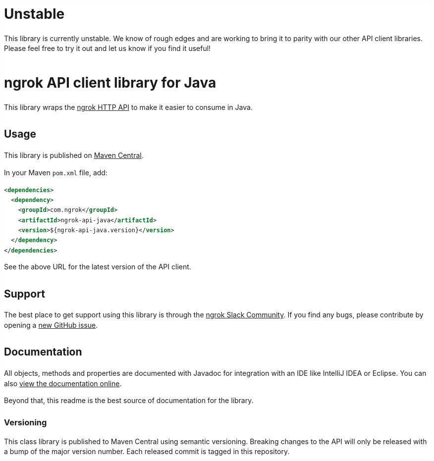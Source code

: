 

# Unstable

This library is currently unstable. We know of rough edges
and are working to bring it to parity with our other API client
libraries. Please feel free to try it out and let us know if you find
it useful!

# ngrok API client library for Java

This library wraps the [ngrok HTTP API](https://ngrok.com/docs/api) to
make it easier to consume in Java.

## Usage

This library is published on [Maven
Central](https://search.maven.org/artifact/com.ngrok/ngrok-api-java).

In your Maven `pom.xml` file, add:

```xml
<dependencies>
  <dependency>
    <groupId>com.ngrok</groupId>
    <artifactId>ngrok-api-java</artifactId>
    <version>${ngrok-api-java.version}</version>
  </dependency>
</dependencies>
```

See the above URL for the latest version of the API client.

## Support

The best place to get support using this library is through the [ngrok Slack Community](https://ngrok.com/slack). If you find any bugs, please contribute by opening a [new GitHub issue](https://github.com/ngrok/ngrok-api-java/issues/new/choose).

## Documentation

All objects, methods and properties are documented with Javadoc for
integration with an IDE like IntelliJ IDEA or Eclipse. You can also
[view the documentation online](https://java-api.docs.ngrok.com/).

Beyond that, this readme is the best source of documentation for the
library.

### Versioning

This class library is published to Maven Central using semantic
versioning. Breaking changes to the API will only be released with a
bump of the major version number. Each released commit is tagged in
this repository.

